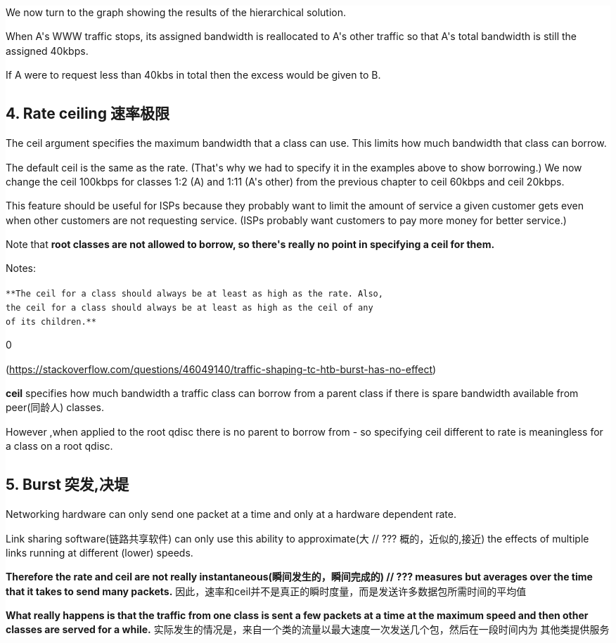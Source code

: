 We now turn to the graph showing the results of the hierarchical solution.

When A's WWW traffic stops, its assigned bandwidth is reallocated to A's other
traffic so that A's total bandwidth is still the assigned 40kbps.

If A were to request less than 40kbs in total then the excess would be given to B.


## 4. Rate ceiling 速率极限

The ceil argument specifies the maximum bandwidth that a class can use. This
limits how much bandwidth that class can borrow.

The default ceil is the same as the rate. (That's why we had to specify it in
the examples above to show borrowing.) We now change the ceil 100kbps for
classes 1:2 (A) and 1:11 (A's other) from the previous chapter to ceil 60kbps
and ceil 20kbps.

This feature should be useful for ISPs because they probably want to limit the
amount of service a given customer gets even when other customers are not
requesting service. (ISPs probably want customers to pay more money for better
service.)

Note that **root classes are not allowed to borrow, so there's really no point in
specifying a ceil for them.**

Notes:

    **The ceil for a class should always be at least as high as the rate. Also,
    the ceil for a class should always be at least as high as the ceil of any
    of its children.**

0

(https://stackoverflow.com/questions/46049140/traffic-shaping-tc-htb-burst-has-no-effect)

**ceil** specifies how much bandwidth a traffic class can borrow from a parent
class if there is spare bandwidth available from peer(同龄人) classes.

However ,when applied to the root qdisc there is no parent to borrow from - so
specifying ceil different to rate is meaningless for a class on a root qdisc.


## 5. Burst 突发,决堤

Networking hardware can only send one packet at a time and only at a hardware
dependent rate. 

Link sharing software(链路共享软件) can only use this ability to approximate(大         // ???
概的，近似的,接近) the effects of multiple links running at different (lower)
speeds.

**Therefore the rate and ceil are not really instantaneous(瞬间发生的，瞬间完成的)        // ???
measures but averages over the time that it takes to send many packets.**
因此，速率和ceil并不是真正的瞬时度量，而是发送许多数据包所需时间的平均值

**What really happens is that the traffic from one class is sent a few packets at
a time at the maximum speed and then other classes are served for a while.**
实际发生的情况是，来自一个类的流量以最大速度一次发送几个包，然后在一段时间内为
其他类提供服务
